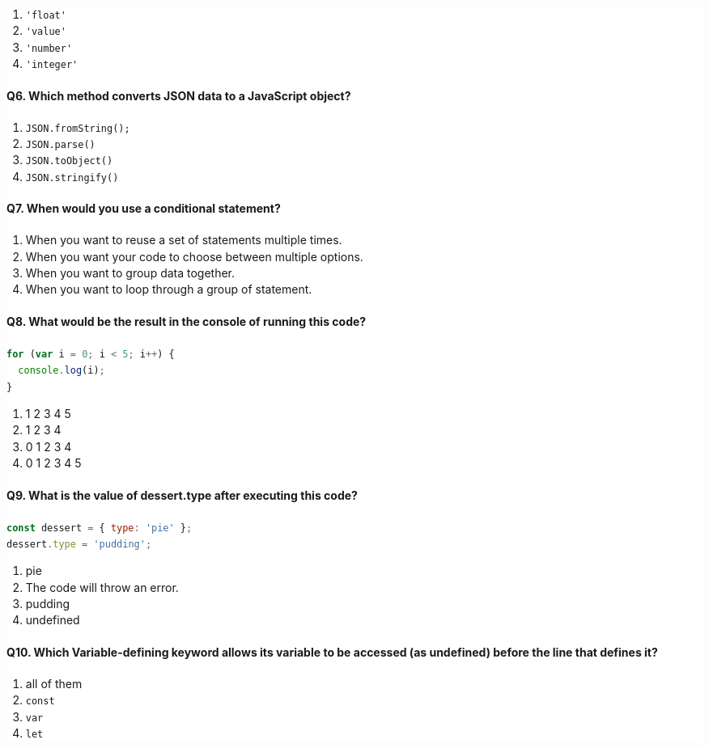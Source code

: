 1. `'float'`
2. `'value'`
3. `'number'`
4. `'integer'`


#### Q6. Which method converts JSON data to a JavaScript object?

1. `JSON.fromString();`
2. `JSON.parse()`
3. `JSON.toObject()`
4. `JSON.stringify()`


#### Q7. When would you use a conditional statement?

1. When you want to reuse a set of statements multiple times.
2. When you want your code to choose between multiple options.
3. When you want to group data together.
4. When you want to loop through a group of statement.


#### Q8. What would be the result in the console of running this code?

```js
for (var i = 0; i < 5; i++) {
  console.log(i);
}
```

1. 1 2 3 4 5
2. 1 2 3 4
3. 0 1 2 3 4
4. 0 1 2 3 4 5


#### Q9. What is the value of dessert.type after executing this code?

```js
const dessert = { type: 'pie' };
dessert.type = 'pudding';
```

1. pie
2. The code will throw an error.
3. pudding
4. undefined


#### Q10. Which Variable-defining keyword allows its variable to be accessed (as undefined) before the line that defines it?

1. all of them
2. `const`
3. `var`
4. `let`
